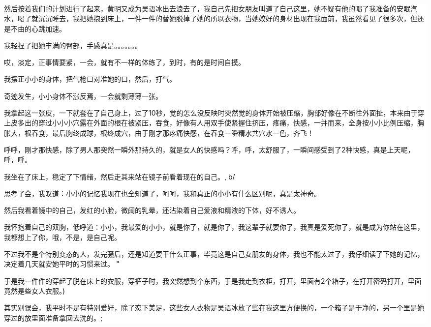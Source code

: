 



然后按着我们的计划进行了起来，黄明又成为吴语冰出去浪去了，我自己先把女朋友叫道了自己这里，她不疑有他的喝了我准备的安眠汽水，喝了就沉沉睡去，我把她抱到床上，一件一件的替她脱掉了她的所以衣物，当她姣好的身材出现在我面前，我虽然看见了很多次，但还是不由的心跳加速。



我轻捏了把她丰满的臀部，手感真是。。。。。。。





哎，淡定，正事情要紧，一会，就有不一样的体练了，到时，有的是时间自摸。



我摆正小小的身体，把气枪口对准她的口，然后，打气。



奇迹发生，小小身体不涨反焉，一会就剩薄薄一张。





我拿起这一张皮，一下就套在了自己身上，过了10秒，觉的怎么没反映时突然觉的身体开始被压缩，胸部好像在不断往外面扯，本来由于穿上皮多出的穿过小小小穴露在外面的根在被紧压，吞食，好像有人用双手使紧握住挤压，疼痛，快感，一并而来，全身按小小比例压缩，胸胀大，根吞食，最后胸终成球，根终成穴，由于刚才那疼痛快感，在吞食一瞬精水共穴水一色，齐飞！





呼呼，刚才那快感，除了男人那突然一瞬外那持久的，就是女人的快感吗？呼，呼，太舒服了，一瞬间感受到了2种快感，真是上天呢，呼，呼。



我坐在了床上，稳定了下情绪，然后走其来站在镜子前看着现在的自己。, b/





思考了会，我叹道：小小的记忆我现在也全知道了，呵呵，我和真正的小小有什么区别呢，真是太神奇。





然后我看着镜中的自己，发红的小脸，微阔的乳晕，还沾染着自己爱液和精液的下体，好不诱人。





我怀抱着自己的双胸，低呼道：小小，我最爱的小小，就是你了，就是你了，我这辈子就要你了，我真是爱死你了，就是成为你站在这里，我都想上了你，哦，不是，是自己呢。





不过我不是个特别变态的人，发完骚后，还是知道要干什么正事，毕竟这是自己女朋友的身体，我也不能太过了，我仔细读了下她的记忆，决定着几天就安她平时的习惯来过。 "





于是我一件件的穿起了脱在床上的衣服，穿裤子时，我突然想到个东西，于是我走到衣柜，打开，里面有2个箱子，在打开密码打开，里面竟然是些女人衣服。)





其实别误会，我平时不是有特别爱好，除了恋下美足，这些女人衣物是吴语冰放了些在我这里方便换的，一个箱子是干净的，另一个里是她穿过的放里面准备拿回去洗的。;

